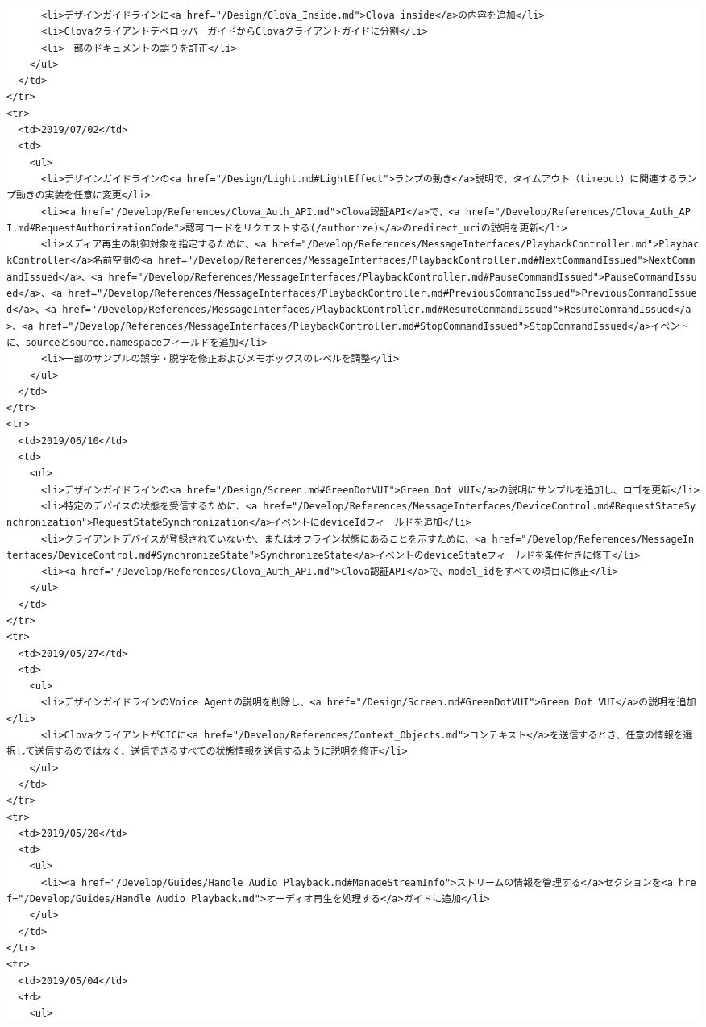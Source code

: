           <li>デザインガイドラインに<a href="/Design/Clova_Inside.md">Clova inside</a>の内容を追加</li>
          <li>ClovaクライアントデベロッパーガイドからClovaクライアントガイドに分割</li>
          <li>一部のドキュメントの誤りを訂正</li>
        </ul>
      </td>
    </tr>
    <tr>
      <td>2019/07/02</td>
      <td>
        <ul>
          <li>デザインガイドラインの<a href="/Design/Light.md#LightEffect">ランプの動き</a>説明で、タイムアウト（timeout）に関連するランプ動きの実装を任意に変更</li>
          <li><a href="/Develop/References/Clova_Auth_API.md">Clova認証API</a>で、<a href="/Develop/References/Clova_Auth_API.md#RequestAuthorizationCode">認可コードをリクエストする(/authorize)</a>のredirect_uriの説明を更新</li>
          <li>メディア再生の制御対象を指定するために、<a href="/Develop/References/MessageInterfaces/PlaybackController.md">PlaybackController</a>名前空間の<a href="/Develop/References/MessageInterfaces/PlaybackController.md#NextCommandIssued">NextCommandIssued</a>、<a href="/Develop/References/MessageInterfaces/PlaybackController.md#PauseCommandIssued">PauseCommandIssued</a>、<a href="/Develop/References/MessageInterfaces/PlaybackController.md#PreviousCommandIssued">PreviousCommandIssued</a>、<a href="/Develop/References/MessageInterfaces/PlaybackController.md#ResumeCommandIssued">ResumeCommandIssued</a>、<a href="/Develop/References/MessageInterfaces/PlaybackController.md#StopCommandIssued">StopCommandIssued</a>イベントに、sourceとsource.namespaceフィールドを追加</li>
          <li>一部のサンプルの誤字・脱字を修正およびメモボックスのレベルを調整</li>
        </ul>
      </td>
    </tr>
    <tr>
      <td>2019/06/10</td>
      <td>
        <ul>
          <li>デザインガイドラインの<a href="/Design/Screen.md#GreenDotVUI">Green Dot VUI</a>の説明にサンプルを追加し、ロゴを更新</li>
          <li>特定のデバイスの状態を受信するために、<a href="/Develop/References/MessageInterfaces/DeviceControl.md#RequestStateSynchronization">RequestStateSynchronization</a>イベントにdeviceIdフィールドを追加</li>
          <li>クライアントデバイスが登録されていないか、またはオフライン状態にあることを示すために、<a href="/Develop/References/MessageInterfaces/DeviceControl.md#SynchronizeState">SynchronizeState</a>イベントのdeviceStateフィールドを条件付きに修正</li>
          <li><a href="/Develop/References/Clova_Auth_API.md">Clova認証API</a>で、model_idをすべての項目に修正</li>
        </ul>
      </td>
    </tr>
    <tr>
      <td>2019/05/27</td>
      <td>
        <ul>
          <li>デザインガイドラインのVoice Agentの説明を削除し、<a href="/Design/Screen.md#GreenDotVUI">Green Dot VUI</a>の説明を追加</li>
          <li>ClovaクライアントがCICに<a href="/Develop/References/Context_Objects.md">コンテキスト</a>を送信するとき、任意の情報を選択して送信するのではなく、送信できるすべての状態情報を送信するように説明を修正</li>
        </ul>
      </td>
    </tr>
    <tr>
      <td>2019/05/20</td>
      <td>
        <ul>
          <li><a href="/Develop/Guides/Handle_Audio_Playback.md#ManageStreamInfo">ストリームの情報を管理する</a>セクションを<a href="/Develop/Guides/Handle_Audio_Playback.md">オーディオ再生を処理する</a>ガイドに追加</li>
        </ul>
      </td>
    </tr>
    <tr>
      <td>2019/05/04</td>
      <td>
        <ul>
